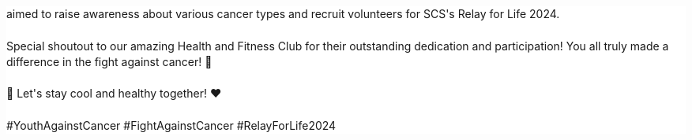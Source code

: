aimed to raise awareness about various cancer types and recruit volunteers
for SCS's Relay for Life 2024.
<br>
<br>Special shoutout to our amazing Health and Fitness Club for their outstanding
dedication and participation! You all truly made a difference in the fight
against cancer! 🌟
<br>
<br>💪 Let's stay cool and healthy together! ❤️
<br>
<br>#YouthAgainstCancer #FightAgainstCancer #RelayForLife2024
<br>
</p>
<div class="isomer-image-wrapper">